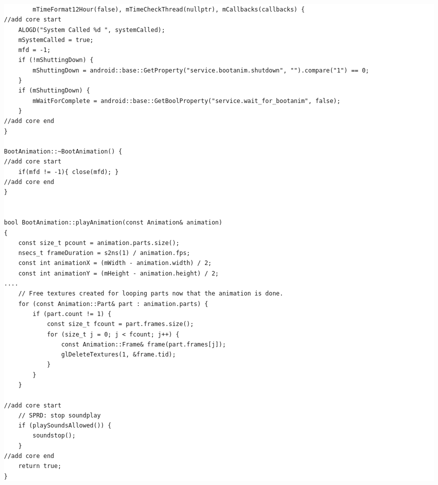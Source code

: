 ```
        mTimeFormat12Hour(false), mTimeCheckThread(nullptr), mCallbacks(callbacks) {
//add core start
    ALOGD("System Called %d ", systemCalled);
    mSystemCalled = true;
    mfd = -1;
    if (!mShuttingDown) {
        mShuttingDown = android::base::GetProperty("service.bootanim.shutdown", "").compare("1") == 0;
    }
    if (mShuttingDown) {
        mWaitForComplete = android::base::GetBoolProperty("service.wait_for_bootanim", false);
    }
//add core end
}

BootAnimation::~BootAnimation() {
//add core start
    if(mfd != -1){ close(mfd); }
//add core end
}


bool BootAnimation::playAnimation(const Animation& animation)
{
    const size_t pcount = animation.parts.size();
    nsecs_t frameDuration = s2ns(1) / animation.fps;
    const int animationX = (mWidth - animation.width) / 2;
    const int animationY = (mHeight - animation.height) / 2;
....
    // Free textures created for looping parts now that the animation is done.
    for (const Animation::Part& part : animation.parts) {
        if (part.count != 1) {
            const size_t fcount = part.frames.size();
            for (size_t j = 0; j < fcount; j++) {
                const Animation::Frame& frame(part.frames[j]);
                glDeleteTextures(1, &frame.tid);
            }
        }
    }

//add core start
    // SPRD: stop soundplay
    if (playSoundsAllowed()) {
        soundstop();
    }
//add core end
    return true;
}

```
